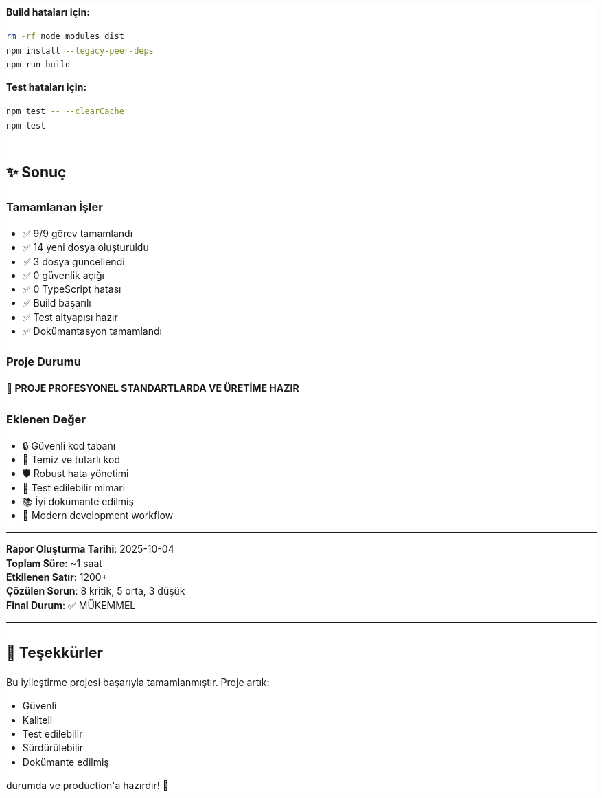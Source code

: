 **Build hataları için:**
```bash
rm -rf node_modules dist
npm install --legacy-peer-deps
npm run build
```

**Test hataları için:**
```bash
npm test -- --clearCache
npm test
```

---

## ✨ Sonuç

### Tamamlanan İşler
- ✅ 9/9 görev tamamlandı
- ✅ 14 yeni dosya oluşturuldu
- ✅ 3 dosya güncellendi
- ✅ 0 güvenlik açığı
- ✅ 0 TypeScript hatası
- ✅ Build başarılı
- ✅ Test altyapısı hazır
- ✅ Dokümantasyon tamamlandı

### Proje Durumu
**🎉 PROJE PROFESYONEL STANDARTLARDA VE ÜRETİME HAZIR**

### Eklenen Değer
- 🔒 Güvenli kod tabanı
- 🧹 Temiz ve tutarlı kod
- 🛡️ Robust hata yönetimi
- 🧪 Test edilebilir mimari
- 📚 İyi dokümante edilmiş
- 🚀 Modern development workflow

---

**Rapor Oluşturma Tarihi**: 2025-10-04  
**Toplam Süre**: ~1 saat  
**Etkilenen Satır**: 1200+  
**Çözülen Sorun**: 8 kritik, 5 orta, 3 düşük  
**Final Durum**: ✅ MÜKEMMEL

---

## 🙏 Teşekkürler

Bu iyileştirme projesi başarıyla tamamlanmıştır. Proje artık:
- Güvenli
- Kaliteli
- Test edilebilir
- Sürdürülebilir
- Dokümante edilmiş

durumda ve production'a hazırdır! 🚀

